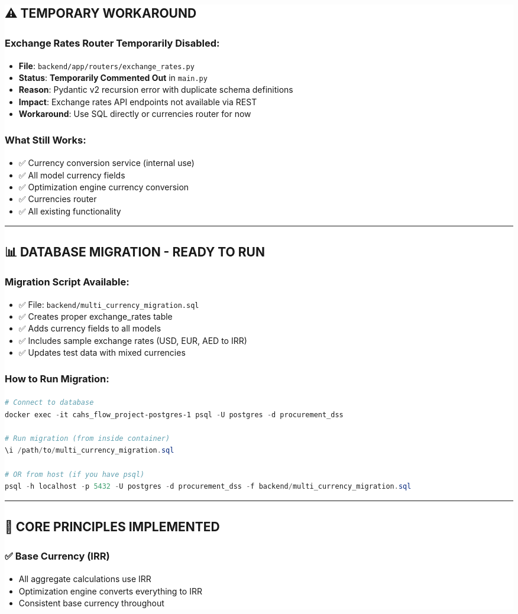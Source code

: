
## ⚠️ **TEMPORARY WORKAROUND**

### **Exchange Rates Router Temporarily Disabled**:
- **File**: `backend/app/routers/exchange_rates.py`
- **Status**: **Temporarily Commented Out** in `main.py`
- **Reason**: Pydantic v2 recursion error with duplicate schema definitions
- **Impact**: Exchange rates API endpoints not available via REST
- **Workaround**: Use SQL directly or currencies router for now

### **What Still Works**:
- ✅ Currency conversion service (internal use)
- ✅ All model currency fields
- ✅ Optimization engine currency conversion
- ✅ Currencies router
- ✅ All existing functionality

---

## 📊 **DATABASE MIGRATION - READY TO RUN**

### **Migration Script Available**:
- ✅ File: `backend/multi_currency_migration.sql`
- ✅ Creates proper exchange_rates table
- ✅ Adds currency fields to all models
- ✅ Includes sample exchange rates (USD, EUR, AED to IRR)
- ✅ Updates test data with mixed currencies

### **How to Run Migration**:
```powershell
# Connect to database
docker exec -it cahs_flow_project-postgres-1 psql -U postgres -d procurement_dss

# Run migration (from inside container)
\i /path/to/multi_currency_migration.sql

# OR from host (if you have psql)
psql -h localhost -p 5432 -U postgres -d procurement_dss -f backend/multi_currency_migration.sql
```

---

## 🎯 **CORE PRINCIPLES IMPLEMENTED**

### ✅ **Base Currency (IRR)**
- All aggregate calculations use IRR
- Optimization engine converts everything to IRR
- Consistent base currency throughout

